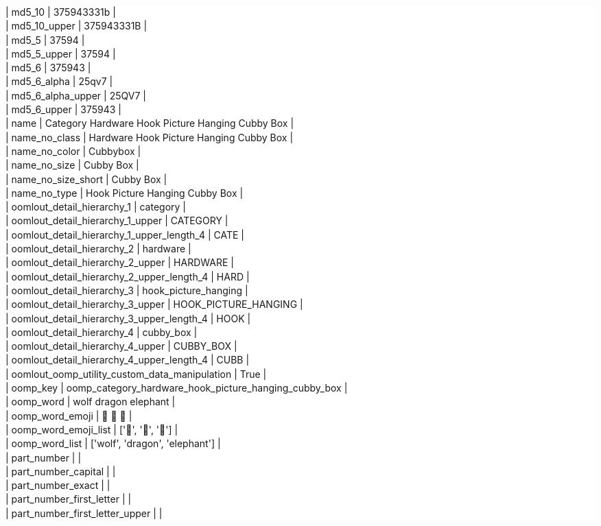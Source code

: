| md5_10 | 375943331b |  
| md5_10_upper | 375943331B |  
| md5_5 | 37594 |  
| md5_5_upper | 37594 |  
| md5_6 | 375943 |  
| md5_6_alpha | 25qv7 |  
| md5_6_alpha_upper | 25QV7 |  
| md5_6_upper | 375943 |  
| name | Category Hardware Hook Picture Hanging Cubby Box |  
| name_no_class | Hardware Hook Picture Hanging Cubby Box |  
| name_no_color | Cubbybox |  
| name_no_size | Cubby Box |  
| name_no_size_short | Cubby Box |  
| name_no_type | Hook Picture Hanging Cubby Box |  
| oomlout_detail_hierarchy_1 | category |  
| oomlout_detail_hierarchy_1_upper | CATEGORY |  
| oomlout_detail_hierarchy_1_upper_length_4 | CATE |  
| oomlout_detail_hierarchy_2 | hardware |  
| oomlout_detail_hierarchy_2_upper | HARDWARE |  
| oomlout_detail_hierarchy_2_upper_length_4 | HARD |  
| oomlout_detail_hierarchy_3 | hook_picture_hanging |  
| oomlout_detail_hierarchy_3_upper | HOOK_PICTURE_HANGING |  
| oomlout_detail_hierarchy_3_upper_length_4 | HOOK |  
| oomlout_detail_hierarchy_4 | cubby_box |  
| oomlout_detail_hierarchy_4_upper | CUBBY_BOX |  
| oomlout_detail_hierarchy_4_upper_length_4 | CUBB |  
| oomlout_oomp_utility_custom_data_manipulation | True |  
| oomp_key | oomp_category_hardware_hook_picture_hanging_cubby_box |  
| oomp_word | wolf dragon elephant |  
| oomp_word_emoji | :wolf: :dragon: :elephant: |  
| oomp_word_emoji_list | [':wolf:', ':dragon:', ':elephant:'] |  
| oomp_word_list | ['wolf', 'dragon', 'elephant'] |  
| part_number |  |  
| part_number_capital |  |  
| part_number_exact |  |  
| part_number_first_letter |  |  
| part_number_first_letter_upper |  |  